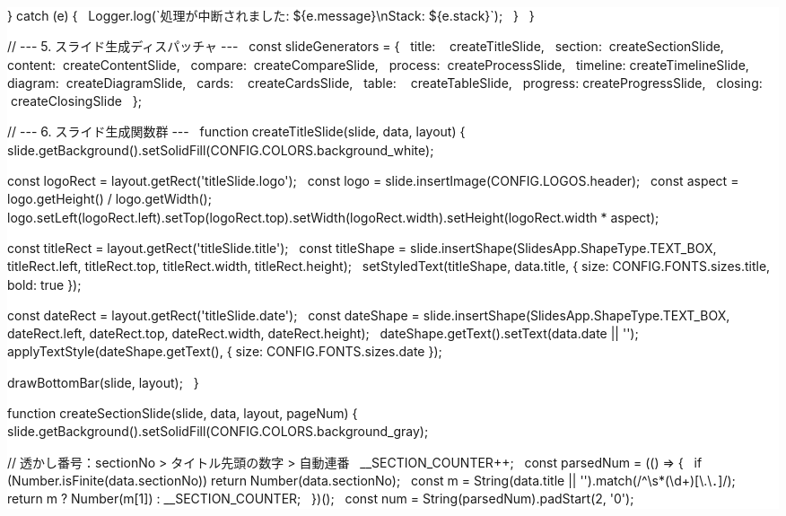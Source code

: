 } catch (e) {  
Logger.log(\`処理が中断されました: ${e.message}\\nStack: ${e.stack}\`);  
}  
}

// \--- 5\. スライド生成ディスパッチャ \---  
const slideGenerators \= {  
title:    createTitleSlide,  
section:  createSectionSlide,  
content:  createContentSlide,  
compare:  createCompareSlide,  
process:  createProcessSlide,  
timeline: createTimelineSlide,  
diagram:  createDiagramSlide,  
cards:    createCardsSlide,  
table:    createTableSlide,  
progress: createProgressSlide,  
closing:  createClosingSlide  
};

// \--- 6\. スライド生成関数群 \---  
function createTitleSlide(slide, data, layout) {  
slide.getBackground().setSolidFill(CONFIG.COLORS.background\_white);

const logoRect \= layout.getRect('titleSlide.logo');  
const logo \= slide.insertImage(CONFIG.LOGOS.header);  
const aspect \= logo.getHeight() / logo.getWidth();  
logo.setLeft(logoRect.left).setTop(logoRect.top).setWidth(logoRect.width).setHeight(logoRect.width \* aspect);

const titleRect \= layout.getRect('titleSlide.title');  
const titleShape \= slide.insertShape(SlidesApp.ShapeType.TEXT\_BOX, titleRect.left, titleRect.top, titleRect.width, titleRect.height);  
setStyledText(titleShape, data.title, { size: CONFIG.FONTS.sizes.title, bold: true });

const dateRect \= layout.getRect('titleSlide.date');  
const dateShape \= slide.insertShape(SlidesApp.ShapeType.TEXT\_BOX, dateRect.left, dateRect.top, dateRect.width, dateRect.height);  
dateShape.getText().setText(data.date || '');  
applyTextStyle(dateShape.getText(), { size: CONFIG.FONTS.sizes.date });

drawBottomBar(slide, layout);  
}

function createSectionSlide(slide, data, layout, pageNum) {  
slide.getBackground().setSolidFill(CONFIG.COLORS.background\_gray);

// 透かし番号：sectionNo \> タイトル先頭の数字 \> 自動連番  
\_\_SECTION\_COUNTER++;  
const parsedNum \= (() \=\> {  
if (Number.isFinite(data.sectionNo)) return Number(data.sectionNo);  
const m \= String(data.title || '').match(/^\\s\*(\\d+)\[\\.\\．\]/);  
return m ? Number(m\[1\]) : \_\_SECTION\_COUNTER;  
})();  
const num \= String(parsedNum).padStart(2, '0');
